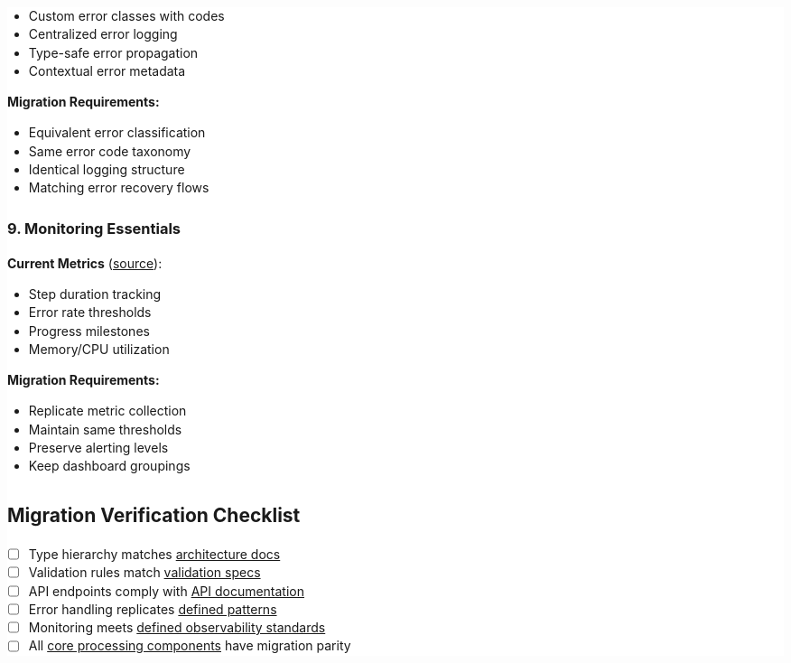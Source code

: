 - Custom error classes with codes
- Centralized error logging
- Type-safe error propagation
- Contextual error metadata

**Migration Requirements:**

- Equivalent error classification
- Same error code taxonomy
- Identical logging structure
- Matching error recovery flows

### 9. Monitoring Essentials

**Current Metrics** ([source](../features/core-processing/testing.md#monitoring-and-logging)):

- Step duration tracking
- Error rate thresholds
- Progress milestones
- Memory/CPU utilization

**Migration Requirements:**

- Replicate metric collection
- Maintain same thresholds
- Preserve alerting levels
- Keep dashboard groupings

## Migration Verification Checklist

- [ ] Type hierarchy matches [architecture docs](../features/core-processing/architecture.md)
- [ ] Validation rules match [validation specs](../features/core-processing/validation.md)
- [ ] API endpoints comply with [API documentation](../features/core-processing/api.md)
- [ ] Error handling replicates [defined patterns](../features/core-processing/testing.md#error-handling)
- [ ] Monitoring meets [defined observability standards](../features/core-processing/testing.md#monitoring-and-logging)
- [ ] All [core processing components](../features/core-processing/components.md) have migration parity
